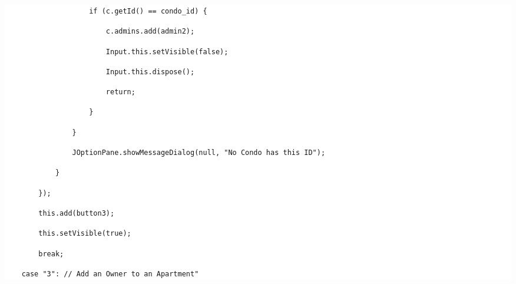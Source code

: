 
```
					if (c.getId() == condo_id) {
```


```
						c.admins.add(admin2);
```


```
						Input.this.setVisible(false);
```


```
						Input.this.dispose();
```


```
						return;
```


```
					}
```


```
				}
```


```
				JOptionPane.showMessageDialog(null, "No Condo has this ID");
```


```
			}
```


```
		});
```


```
		this.add(button3);
```


```
		this.setVisible(true);
```


```
		break;
```


```
	case "3": // Add an Owner to an Apartment"
```
